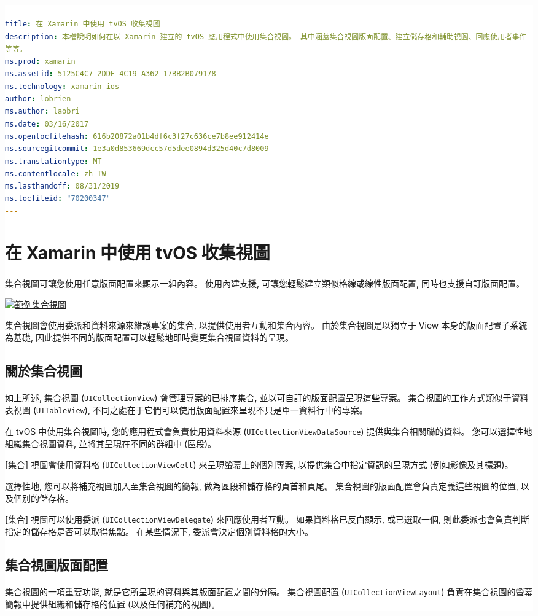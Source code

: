 ```yaml
---
title: 在 Xamarin 中使用 tvOS 收集視圖
description: 本檔說明如何在以 Xamarin 建立的 tvOS 應用程式中使用集合視圖。 其中涵蓋集合視圖版面配置、建立儲存格和輔助視圖、回應使用者事件等等。
ms.prod: xamarin
ms.assetid: 5125C4C7-2DDF-4C19-A362-17BB2B079178
ms.technology: xamarin-ios
author: lobrien
ms.author: laobri
ms.date: 03/16/2017
ms.openlocfilehash: 616b20872a01b4df6c3f27c636ce7b8ee912414e
ms.sourcegitcommit: 1e3a0d853669dcc57d5dee0894d325d40c7d8009
ms.translationtype: MT
ms.contentlocale: zh-TW
ms.lasthandoff: 08/31/2019
ms.locfileid: "70200347"
---
```

# <a name="working-with-tvos-collection-views-in-xamarin"></a>在 Xamarin 中使用 tvOS 收集視圖

集合視圖可讓您使用任意版面配置來顯示一組內容。 使用內建支援, 可讓您輕鬆建立類似格線或線性版面配置, 同時也支援自訂版面配置。

[![](collection-views-images/collection01.png "範例集合視圖")](collection-views-images/collection01.png#lightbox)

集合視圖會使用委派和資料來源來維護專案的集合, 以提供使用者互動和集合內容。 由於集合視圖是以獨立于 View 本身的版面配置子系統為基礎, 因此提供不同的版面配置可以輕鬆地即時變更集合視圖資料的呈現。

<a name="About-Collection-Views" />

## <a name="about-collection-views"></a>關於集合視圖

如上所述, 集合視圖 (`UICollectionView`) 會管理專案的已排序集合, 並以可自訂的版面配置呈現這些專案。 集合視圖的工作方式類似于資料表視圖 (`UITableView`), 不同之處在于它們可以使用版面配置來呈現不只是單一資料行中的專案。

在 tvOS 中使用集合視圖時, 您的應用程式會負責使用資料來源 (`UICollectionViewDataSource`) 提供與集合相關聯的資料。 您可以選擇性地組織集合視圖資料, 並將其呈現在不同的群組中 (區段)。

[集合] 視圖會使用資料格 (`UICollectionViewCell`) 來呈現螢幕上的個別專案, 以提供集合中指定資訊的呈現方式 (例如影像及其標題)。

選擇性地, 您可以將補充視圖加入至集合視圖的簡報, 做為區段和儲存格的頁首和頁尾。 集合視圖的版面配置會負責定義這些視圖的位置, 以及個別的儲存格。

[集合] 視圖可以使用委派 (`UICollectionViewDelegate`) 來回應使用者互動。 如果資料格已反白顯示, 或已選取一個, 則此委派也會負責判斷指定的儲存格是否可以取得焦點。 在某些情況下, 委派會決定個別資料格的大小。

<a name="Collection-View-Layouts" />

## <a name="collection-view-layouts"></a>集合視圖版面配置

集合視圖的一項重要功能, 就是它所呈現的資料與其版面配置之間的分隔。 集合視圖配置 (`UICollectionViewLayout`) 負責在集合視圖的螢幕簡報中提供組織和儲存格的位置 (以及任何補充的視圖)。
